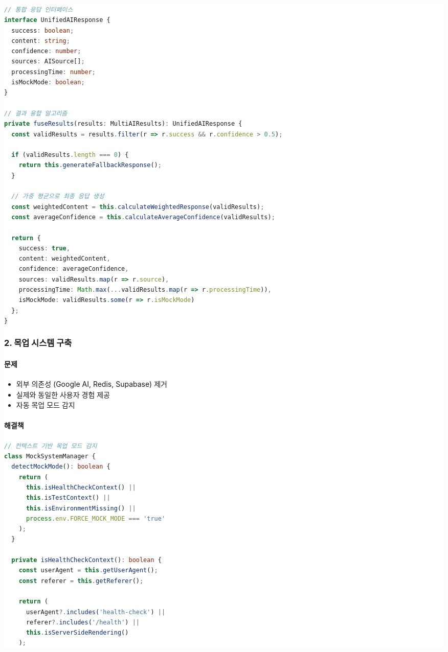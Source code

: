 ```typescript
// 통합 응답 인터페이스
interface UnifiedAIResponse {
  success: boolean;
  content: string;
  confidence: number;
  sources: AISource[];
  processingTime: number;
  isMockMode: boolean;
}

// 결과 융합 알고리즘
private fuseResults(results: MultiAIResults): UnifiedAIResponse {
  const validResults = results.filter(r => r.success && r.confidence > 0.5);

  if (validResults.length === 0) {
    return this.generateFallbackResponse();
  }

  // 가중 평균으로 최종 응답 생성
  const weightedContent = this.calculateWeightedResponse(validResults);
  const averageConfidence = this.calculateAverageConfidence(validResults);

  return {
    success: true,
    content: weightedContent,
    confidence: averageConfidence,
    sources: validResults.map(r => r.source),
    processingTime: Math.max(...validResults.map(r => r.processingTime)),
    isMockMode: validResults.some(r => r.isMockMode)
  };
}
```

### **2. 목업 시스템 구축**

#### **문제**

- 외부 의존성 (Google AI, Redis, Supabase) 제거
- 실제와 동일한 사용자 경험 제공
- 자동 목업 모드 감지

#### **해결책**

```typescript
// 컨텍스트 기반 목업 모드 감지
class MockSystemManager {
  detectMockMode(): boolean {
    return (
      this.isHealthCheckContext() ||
      this.isTestContext() ||
      this.isEnvironmentMissing() ||
      process.env.FORCE_MOCK_MODE === 'true'
    );
  }

  private isHealthCheckContext(): boolean {
    const userAgent = this.getUserAgent();
    const referer = this.getReferer();

    return (
      userAgent?.includes('health-check') ||
      referer?.includes('/health') ||
      this.isServerSideRendering()
    );
```